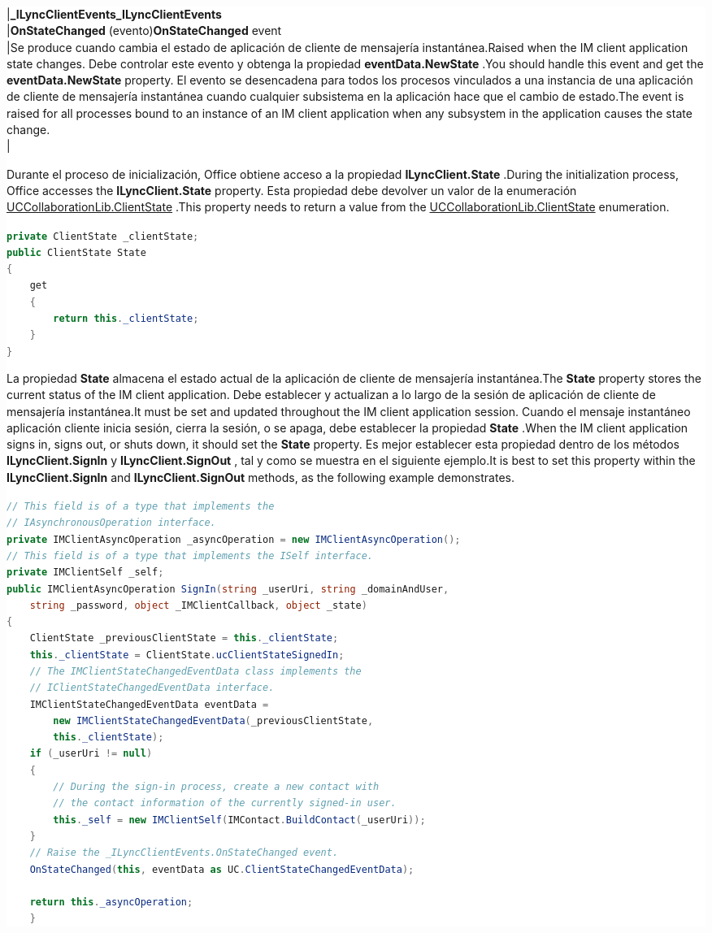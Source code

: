 |<span data-ttu-id="a5592-331">**_ILyncClientEvents**</span><span class="sxs-lookup"><span data-stu-id="a5592-331">**_ILyncClientEvents**</span></span> <br/> |<span data-ttu-id="a5592-332">**OnStateChanged** (evento)</span><span class="sxs-lookup"><span data-stu-id="a5592-332">**OnStateChanged** event</span></span>  <br/> |<span data-ttu-id="a5592-333">Se produce cuando cambia el estado de aplicación de cliente de mensajería instantánea.</span><span class="sxs-lookup"><span data-stu-id="a5592-333">Raised when the IM client application state changes.</span></span> <span data-ttu-id="a5592-334">Debe controlar este evento y obtenga la propiedad **eventData.NewState** .</span><span class="sxs-lookup"><span data-stu-id="a5592-334">You should handle this event and get the **eventData.NewState** property.</span></span> <span data-ttu-id="a5592-335">El evento se desencadena para todos los procesos vinculados a una instancia de una aplicación de cliente de mensajería instantánea cuando cualquier subsistema en la aplicación hace que el cambio de estado.</span><span class="sxs-lookup"><span data-stu-id="a5592-335">The event is raised for all processes bound to an instance of an IM client application when any subsystem in the application causes the state change.</span></span>  <br/> |
   
<span data-ttu-id="a5592-336">Durante el proceso de inicialización, Office obtiene acceso a la propiedad **ILyncClient.State** .</span><span class="sxs-lookup"><span data-stu-id="a5592-336">During the initialization process, Office accesses the **ILyncClient.State** property.</span></span> <span data-ttu-id="a5592-337">Esta propiedad debe devolver un valor de la enumeración [UCCollaborationLib.ClientState](http://msdn.microsoft.com/library/UCCollaborationLib.ClientState) .</span><span class="sxs-lookup"><span data-stu-id="a5592-337">This property needs to return a value from the [UCCollaborationLib.ClientState](http://msdn.microsoft.com/library/UCCollaborationLib.ClientState) enumeration.</span></span> 
  
```cs
private ClientState _clientState;
public ClientState State
{
    get
    {
        return this._clientState;
    }
}

```

<span data-ttu-id="a5592-338">La propiedad **State** almacena el estado actual de la aplicación de cliente de mensajería instantánea.</span><span class="sxs-lookup"><span data-stu-id="a5592-338">The **State** property stores the current status of the IM client application.</span></span> <span data-ttu-id="a5592-339">Debe establecer y actualizan a lo largo de la sesión de aplicación de cliente de mensajería instantánea.</span><span class="sxs-lookup"><span data-stu-id="a5592-339">It must be set and updated throughout the IM client application session.</span></span> <span data-ttu-id="a5592-340">Cuando el mensaje instantáneo aplicación cliente inicia sesión, cierra la sesión, o se apaga, debe establecer la propiedad **State** .</span><span class="sxs-lookup"><span data-stu-id="a5592-340">When the IM client application signs in, signs out, or shuts down, it should set the **State** property.</span></span> <span data-ttu-id="a5592-341">Es mejor establecer esta propiedad dentro de los métodos **ILyncClient.SignIn** y **ILyncClient.SignOut** , tal y como se muestra en el siguiente ejemplo.</span><span class="sxs-lookup"><span data-stu-id="a5592-341">It is best to set this property within the **ILyncClient.SignIn** and **ILyncClient.SignOut** methods, as the following example demonstrates.</span></span> 
  
```cs
// This field is of a type that implements the 
// IAsynchronousOperation interface.
private IMClientAsyncOperation _asyncOperation = new IMClientAsyncOperation();
// This field is of a type that implements the ISelf interface.
private IMClientSelf _self;
public IMClientAsyncOperation SignIn(string _userUri, string _domainAndUser, 
    string _password, object _IMClientCallback, object _state)
{
    ClientState _previousClientState = this._clientState;
    this._clientState = ClientState.ucClientStateSignedIn;
    // The IMClientStateChangedEventData class implements the 
    // IClientStateChangedEventData interface.
    IMClientStateChangedEventData eventData = 
        new IMClientStateChangedEventData(_previousClientState, 
        this._clientState);
    if (_userUri != null)
    {
        // During the sign-in process, create a new contact with
        // the contact information of the currently signed-in user.
        this._self = new IMClientSelf(IMContact.BuildContact(_userUri));
    }
    // Raise the _ILyncClientEvents.OnStateChanged event.
    OnStateChanged(this, eventData as UC.ClientStateChangedEventData);
    
    return this._asyncOperation;
    }
```